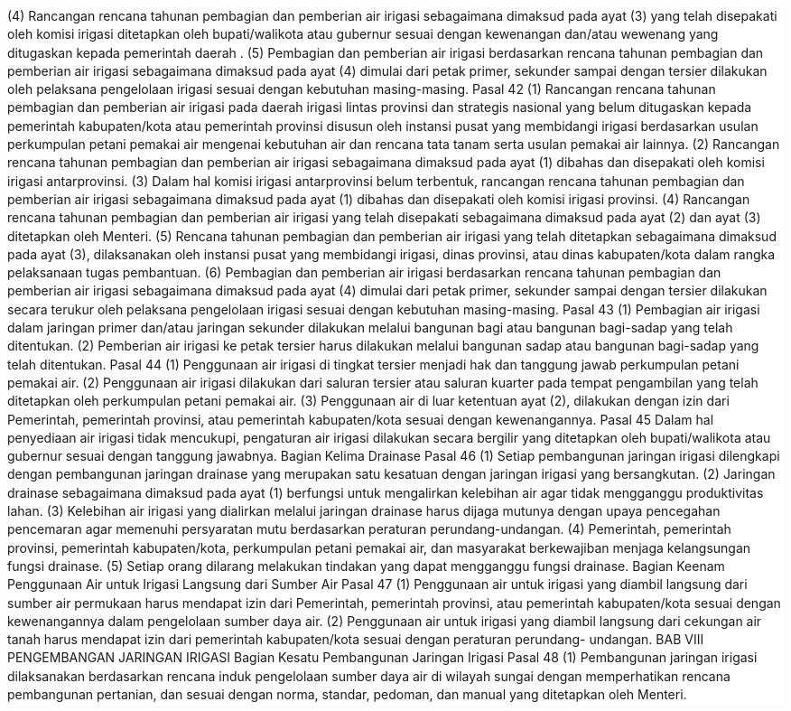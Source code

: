 (4) Rancangan rencana tahunan pembagian dan pemberian air irigasi sebagaimana dimaksud pada ayat (3) yang telah disepakati oleh komisi irigasi ditetapkan oleh bupati/walikota atau gubernur sesuai dengan kewenangan dan/atau wewenang yang ditugaskan kepada pemerintah daerah .
(5) Pembagian dan pemberian air irigasi berdasarkan rencana tahunan pembagian dan pemberian air irigasi sebagaimana dimaksud pada ayat (4) dimulai dari petak primer, sekunder sampai dengan tersier dilakukan oleh pelaksana pengelolaan irigasi sesuai dengan kebutuhan masing-masing.
Pasal 42
(1) Rancangan rencana tahunan pembagian dan pemberian air irigasi pada daerah irigasi lintas provinsi dan strategis nasional yang belum ditugaskan kepada pemerintah kabupaten/kota atau pemerintah provinsi disusun oleh instansi pusat yang membidangi irigasi berdasarkan usulan perkumpulan petani pemakai air mengenai kebutuhan air dan rencana tata tanam serta usulan pemakai air lainnya.
(2) Rancangan rencana tahunan pembagian dan pemberian air irigasi sebagaimana dimaksud pada ayat (1) dibahas dan disepakati oleh komisi irigasi antarprovinsi.
(3) Dalam hal komisi irigasi antarprovinsi belum terbentuk, rancangan rencana tahunan pembagian dan pemberian air irigasi sebagaimana dimaksud pada ayat (1) dibahas dan disepakati oleh komisi irigasi provinsi.
(4) Rancangan rencana tahunan pembagian dan pemberian air irigasi yang telah disepakati sebagaimana dimaksud pada ayat (2) dan ayat (3) ditetapkan oleh Menteri.
(5) Rencana tahunan pembagian dan pemberian air irigasi yang telah ditetapkan sebagaimana dimaksud pada ayat (3), dilaksanakan oleh instansi pusat yang membidangi irigasi, dinas provinsi, atau dinas kabupaten/kota dalam rangka pelaksanaan tugas pembantuan.
(6) Pembagian dan pemberian air irigasi berdasarkan rencana tahunan pembagian dan pemberian air irigasi sebagaimana dimaksud pada ayat (4) dimulai dari petak primer, sekunder sampai dengan tersier dilakukan secara terukur oleh pelaksana pengelolaan irigasi sesuai dengan kebutuhan masing-masing.
Pasal 43
(1) Pembagian air irigasi dalam jaringan primer dan/atau jaringan sekunder dilakukan melalui bangunan bagi atau bangunan bagi-sadap yang telah ditentukan.
(2) Pemberian air irigasi ke petak tersier harus dilakukan melalui bangunan sadap atau bangunan bagi-sadap yang telah ditentukan.
Pasal 44
(1) Penggunaan air irigasi di tingkat tersier menjadi hak dan tanggung jawab perkumpulan petani pemakai air.
(2) Penggunaan air irigasi dilakukan dari saluran tersier atau saluran kuarter pada tempat pengambilan yang telah ditetapkan oleh perkumpulan petani pemakai air.
(3) Penggunaan air di luar ketentuan ayat (2), dilakukan dengan izin dari Pemerintah, pemerintah provinsi, atau pemerintah kabupaten/kota sesuai dengan kewenangannya.
Pasal 45
Dalam hal penyediaan air irigasi tidak mencukupi, pengaturan air irigasi dilakukan secara bergilir yang ditetapkan oleh bupati/walikota atau gubernur sesuai dengan tanggung jawabnya.
Bagian Kelima Drainase
Pasal 46
(1) Setiap pembangunan jaringan irigasi dilengkapi dengan pembangunan jaringan drainase yang merupakan satu kesatuan dengan jaringan irigasi yang bersangkutan.
(2) Jaringan drainase sebagaimana dimaksud pada ayat (1) berfungsi untuk mengalirkan kelebihan air agar tidak mengganggu produktivitas lahan.
(3) Kelebihan air irigasi yang dialirkan melalui jaringan drainase harus dijaga mutunya dengan upaya pencegahan pencemaran agar memenuhi persyaratan mutu berdasarkan peraturan perundang-undangan.
(4) Pemerintah, pemerintah provinsi, pemerintah kabupaten/kota, perkumpulan petani pemakai air, dan masyarakat berkewajiban menjaga kelangsungan fungsi drainase.
(5) Setiap orang dilarang melakukan tindakan yang dapat mengganggu fungsi drainase.
Bagian Keenam Penggunaan Air untuk Irigasi Langsung dari Sumber Air
Pasal 47
(1) Penggunaan air untuk irigasi yang diambil langsung dari sumber air permukaan harus mendapat izin dari Pemerintah, pemerintah provinsi, atau pemerintah kabupaten/kota sesuai dengan kewenangannya dalam pengelolaan sumber daya air.
(2) Penggunaan air untuk irigasi yang diambil langsung dari cekungan air tanah harus mendapat izin dari pemerintah kabupaten/kota sesuai dengan peraturan perundang- undangan.
BAB VIII PENGEMBANGAN JARINGAN IRIGASI
Bagian Kesatu Pembangunan Jaringan Irigasi
Pasal 48
(1) Pembangunan jaringan irigasi dilaksanakan berdasarkan rencana induk pengelolaan sumber daya air di wilayah sungai dengan memperhatikan rencana pembangunan pertanian, dan sesuai dengan norma, standar, pedoman, dan manual yang ditetapkan oleh Menteri.